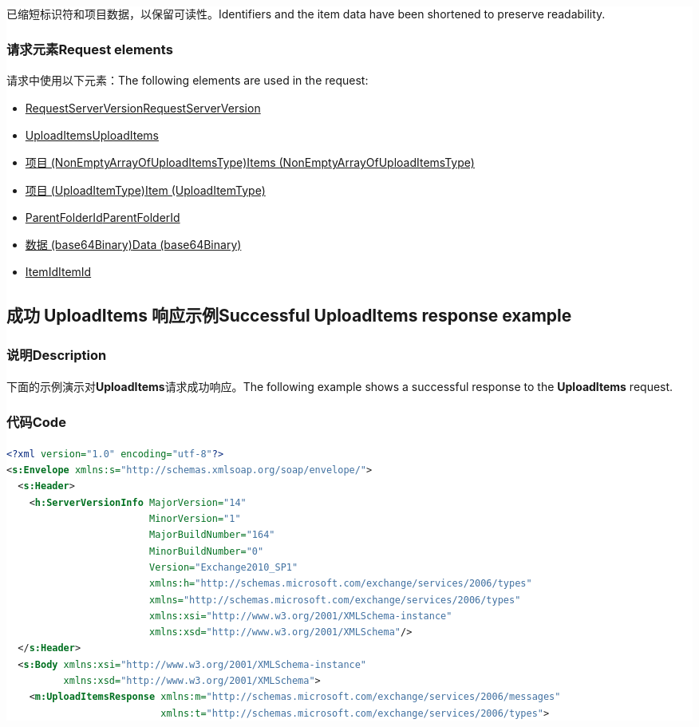 <span data-ttu-id="ff6d4-114">已缩短标识符和项目数据，以保留可读性。</span><span class="sxs-lookup"><span data-stu-id="ff6d4-114">Identifiers and the item data have been shortened to preserve readability.</span></span>
  
### <a name="request-elements"></a><span data-ttu-id="ff6d4-115">请求元素</span><span class="sxs-lookup"><span data-stu-id="ff6d4-115">Request elements</span></span>

<span data-ttu-id="ff6d4-116">请求中使用以下元素：</span><span class="sxs-lookup"><span data-stu-id="ff6d4-116">The following elements are used in the request:</span></span>
  
- [<span data-ttu-id="ff6d4-117">RequestServerVersion</span><span class="sxs-lookup"><span data-stu-id="ff6d4-117">RequestServerVersion</span></span>](requestserverversion.md)
    
- [<span data-ttu-id="ff6d4-118">UploadItems</span><span class="sxs-lookup"><span data-stu-id="ff6d4-118">UploadItems</span></span>](uploaditems.md)
    
- [<span data-ttu-id="ff6d4-119">项目 (NonEmptyArrayOfUploadItemsType)</span><span class="sxs-lookup"><span data-stu-id="ff6d4-119">Items (NonEmptyArrayOfUploadItemsType)</span></span>](items-nonemptyarrayofuploaditemstype.md)
    
- [<span data-ttu-id="ff6d4-120">项目 (UploadItemType)</span><span class="sxs-lookup"><span data-stu-id="ff6d4-120">Item (UploadItemType)</span></span>](item-uploaditemtype.md)
    
- [<span data-ttu-id="ff6d4-121">ParentFolderId</span><span class="sxs-lookup"><span data-stu-id="ff6d4-121">ParentFolderId</span></span>](parentfolderid.md)
    
- [<span data-ttu-id="ff6d4-122">数据 (base64Binary)</span><span class="sxs-lookup"><span data-stu-id="ff6d4-122">Data (base64Binary)</span></span>](data-base64binary.md)
    
- [<span data-ttu-id="ff6d4-123">ItemId</span><span class="sxs-lookup"><span data-stu-id="ff6d4-123">ItemId</span></span>](itemid.md)
    
## <a name="successful-uploaditems-response-example"></a><span data-ttu-id="ff6d4-124">成功 UploadItems 响应示例</span><span class="sxs-lookup"><span data-stu-id="ff6d4-124">Successful UploadItems response example</span></span>

### <a name="description"></a><span data-ttu-id="ff6d4-125">说明</span><span class="sxs-lookup"><span data-stu-id="ff6d4-125">Description</span></span>

<span data-ttu-id="ff6d4-126">下面的示例演示对**UploadItems**请求成功响应。</span><span class="sxs-lookup"><span data-stu-id="ff6d4-126">The following example shows a successful response to the **UploadItems** request.</span></span> 
  
### <a name="code"></a><span data-ttu-id="ff6d4-127">代码</span><span class="sxs-lookup"><span data-stu-id="ff6d4-127">Code</span></span>

```XML
<?xml version="1.0" encoding="utf-8"?>
<s:Envelope xmlns:s="http://schemas.xmlsoap.org/soap/envelope/">
  <s:Header>
    <h:ServerVersionInfo MajorVersion="14"
                         MinorVersion="1"
                         MajorBuildNumber="164"
                         MinorBuildNumber="0"
                         Version="Exchange2010_SP1"
                         xmlns:h="http://schemas.microsoft.com/exchange/services/2006/types"
                         xmlns="http://schemas.microsoft.com/exchange/services/2006/types"
                         xmlns:xsi="http://www.w3.org/2001/XMLSchema-instance"
                         xmlns:xsd="http://www.w3.org/2001/XMLSchema"/>
  </s:Header>
  <s:Body xmlns:xsi="http://www.w3.org/2001/XMLSchema-instance"
          xmlns:xsd="http://www.w3.org/2001/XMLSchema">
    <m:UploadItemsResponse xmlns:m="http://schemas.microsoft.com/exchange/services/2006/messages"
                           xmlns:t="http://schemas.microsoft.com/exchange/services/2006/types">
```